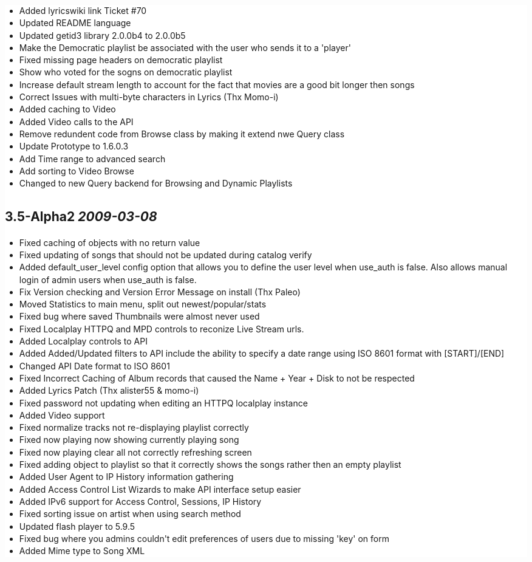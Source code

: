 - Added lyricswiki link Ticket #70
- Updated README language
- Updated getid3 library 2.0.0b4 to 2.0.0b5
- Make the Democratic playlist be associated with the user
  who sends it to a 'player' 
- Fixed missing page headers on democratic playlist
- Show who voted for the sogns on democratic playlist
- Increase default stream length to account for the fact that movies
  are a good bit longer then songs
- Correct Issues with multi-byte characters in Lyrics (Thx Momo-i)
- Added caching to Video
- Added Video calls to the API
- Remove redundent code from Browse class by making it extend
  nwe Query class
- Update Prototype to 1.6.0.3
- Add Time range to advanced search
- Add sorting to Video Browse
- Changed to new Query backend for Browsing and Dynamic Playlists

3.5-Alpha2 *2009-03-08*
-----------------------
- Fixed caching of objects with no return value
- Fixed updating of songs that should not be updated during catalog
  verify
- Added default_user_level config option that allows you to define
  the user level when use_auth is false. Also allows manual
  login of admin users when use_auth is false. 
- Fix Version checking and Version Error Message on install (Thx Paleo)
- Moved Statistics to main menu, split out newest/popular/stats
- Fixed bug where saved Thumbnails were almost never used
- Fixed Localplay HTTPQ and MPD controls to reconize Live Stream
  urls. 
- Added Localplay controls to API 
- Added Added/Updated filters to API include the ability to specify
  a date range using ISO 8601 format with [START]/[END]
- Changed API Date format to ISO 8601 
- Fixed Incorrect Caching of Album records that caused the 
  Name + Year + Disk to not be respected
- Added Lyrics Patch (Thx alister55 & momo-i)
- Fixed password not updating when editing an HTTPQ localplay
  instance
- Added Video support
- Fixed normalize tracks not re-displaying playlist correctly
- Fixed now playing now showing currently playing song
- Fixed now playing clear all not correctly refreshing screen
- Fixed adding object to playlist so that it correctly shows the 
  songs rather then an empty playlist
- Added User Agent to IP History information gathering
- Added Access Control List Wizards to make API interface
  setup easier
- Added IPv6 support for Access Control, Sessions, IP History 
- Fixed sorting issue on artist when using search method
- Updated flash player to 5.9.5
- Fixed bug where you admins couldn't edit preferences of
  users due to missing 'key' on form
- Added Mime type to Song XML 
